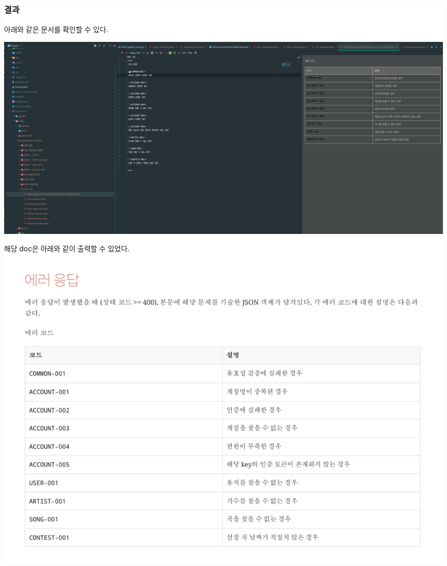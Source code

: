 ### 결과

아래와 같은 문서를 확인할 수 있다.

![image.png](image.png)

해당 doc은 아래와 같이 출력할 수 있었다.

![image2.png](image2.png)
